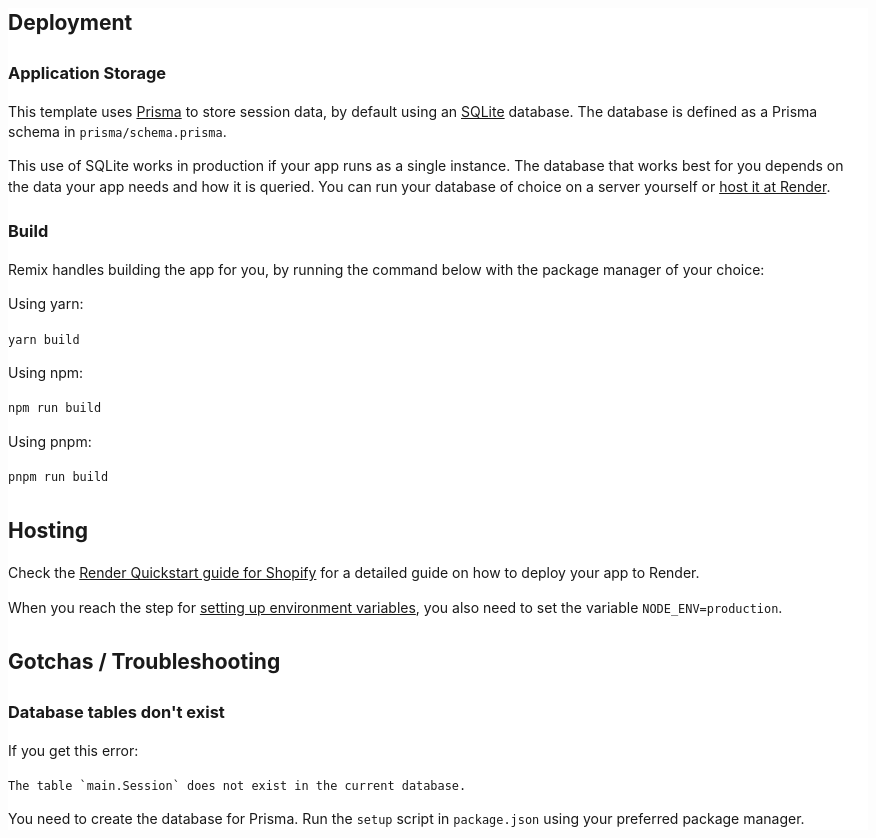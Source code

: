 ## Deployment

### Application Storage

This template uses [Prisma](https://www.prisma.io/) to store session data, by default using an [SQLite](https://www.sqlite.org/index.html) database.
The database is defined as a Prisma schema in `prisma/schema.prisma`.

This use of SQLite works in production if your app runs as a single instance.
The database that works best for you depends on the data your app needs and how it is queried.
You can run your database of choice on a server yourself or [host it at Render](https://docs.render.com/databases).

### Build

Remix handles building the app for you, by running the command below with the package manager of your choice:

Using yarn:

```shell
yarn build
```

Using npm:

```shell
npm run build
```

Using pnpm:

```shell
pnpm run build
```

## Hosting

Check the [Render Quickstart guide for Shopify](https://docs.render.com/deploy-shopify-app) for a detailed guide on how to deploy your app to Render.

When you reach the step for [setting up environment variables](https://shopify.dev/docs/apps/deployment/web#set-env-vars), you also need to set the variable `NODE_ENV=production`.

## Gotchas / Troubleshooting

### Database tables don't exist

If you get this error:

```
The table `main.Session` does not exist in the current database.
```

You need to create the database for Prisma. Run the `setup` script in `package.json` using your preferred package manager.
